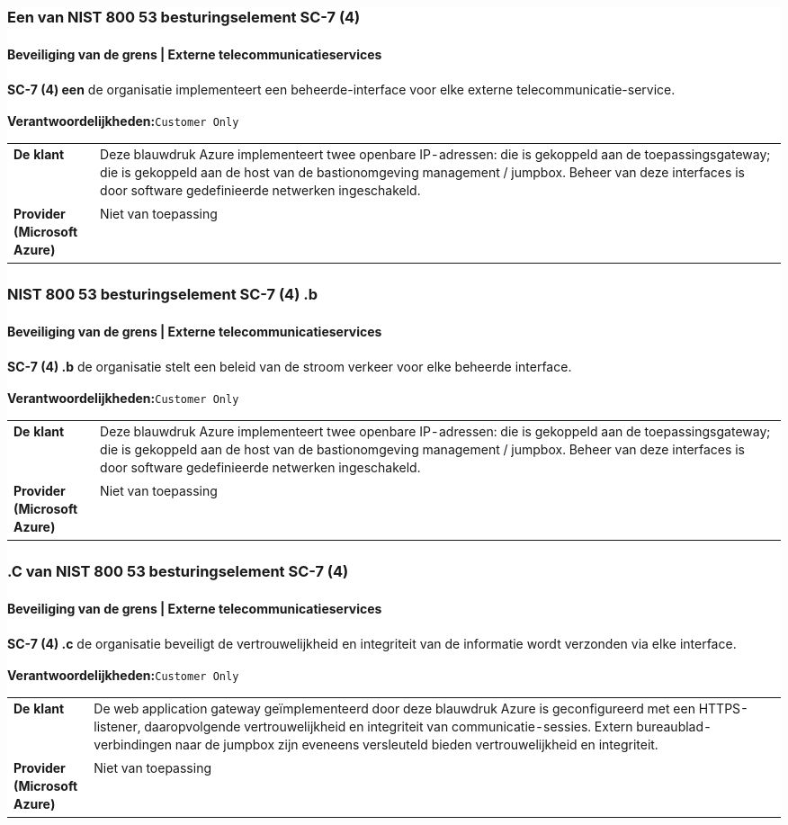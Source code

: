 
 ### <a name="nist-800-53-control-sc-7-4a"></a>Een van NIST 800 53 besturingselement SC-7 (4)

#### <a name="boundary-protection--external-telecommunications-services"></a>Beveiliging van de grens | Externe telecommunicatieservices

**SC-7 (4) een** de organisatie implementeert een beheerde-interface voor elke externe telecommunicatie-service.

**Verantwoordelijkheden:**`Customer Only`

|||
|---|---|
| **De klant** | Deze blauwdruk Azure implementeert twee openbare IP-adressen: die is gekoppeld aan de toepassingsgateway; die is gekoppeld aan de host van de bastionomgeving management / jumpbox. Beheer van deze interfaces is door software gedefinieerde netwerken ingeschakeld. |
| **Provider (Microsoft Azure)** | Niet van toepassing |


 ### <a name="nist-800-53-control-sc-7-4b"></a>NIST 800 53 besturingselement SC-7 (4) .b

#### <a name="boundary-protection--external-telecommunications-services"></a>Beveiliging van de grens | Externe telecommunicatieservices

**SC-7 (4) .b** de organisatie stelt een beleid van de stroom verkeer voor elke beheerde interface.

**Verantwoordelijkheden:**`Customer Only`

|||
|---|---|
| **De klant** | Deze blauwdruk Azure implementeert twee openbare IP-adressen: die is gekoppeld aan de toepassingsgateway; die is gekoppeld aan de host van de bastionomgeving management / jumpbox. Beheer van deze interfaces is door software gedefinieerde netwerken ingeschakeld. |
| **Provider (Microsoft Azure)** | Niet van toepassing |


 ### <a name="nist-800-53-control-sc-7-4c"></a>.C van NIST 800 53 besturingselement SC-7 (4)

#### <a name="boundary-protection--external-telecommunications-services"></a>Beveiliging van de grens | Externe telecommunicatieservices

**SC-7 (4) .c** de organisatie beveiligt de vertrouwelijkheid en integriteit van de informatie wordt verzonden via elke interface.

**Verantwoordelijkheden:**`Customer Only`

|||
|---|---|
| **De klant** | De web application gateway geïmplementeerd door deze blauwdruk Azure is geconfigureerd met een HTTPS-listener, daaropvolgende vertrouwelijkheid en integriteit van communicatie-sessies. Extern bureaublad-verbindingen naar de jumpbox zijn eveneens versleuteld bieden vertrouwelijkheid en integriteit. |
| **Provider (Microsoft Azure)** | Niet van toepassing |
